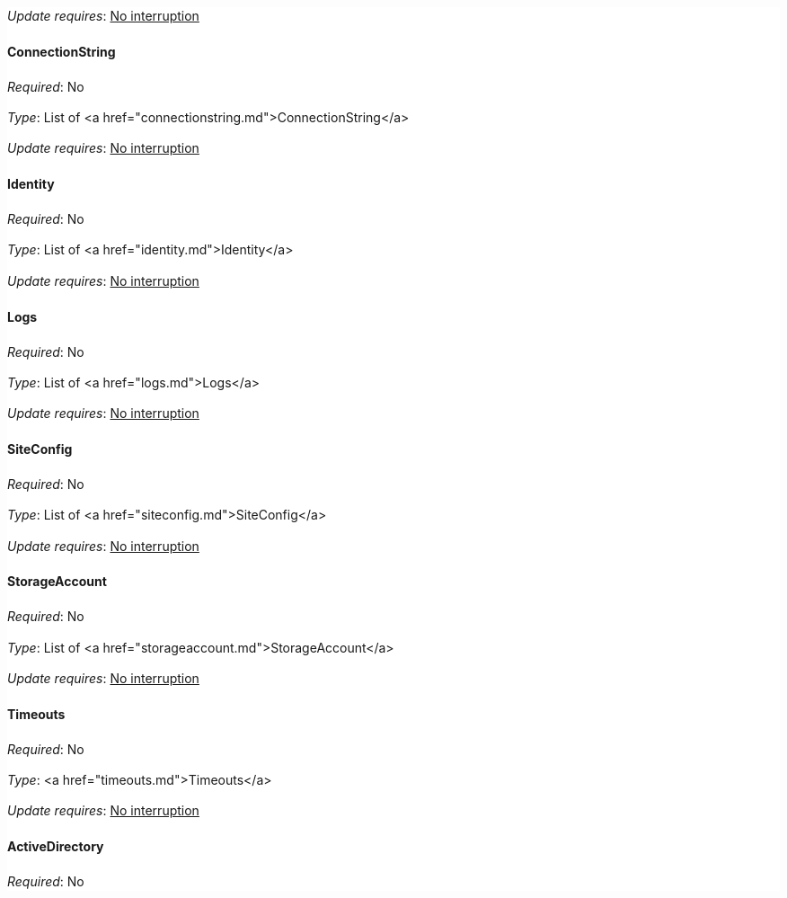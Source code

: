 _Update requires_: [No interruption](https://docs.aws.amazon.com/AWSCloudFormation/latest/UserGuide/using-cfn-updating-stacks-update-behaviors.html#update-no-interrupt)

#### ConnectionString

_Required_: No

_Type_: List of &lt;a href=&#34;connectionstring.md&#34;&gt;ConnectionString&lt;/a&gt;

_Update requires_: [No interruption](https://docs.aws.amazon.com/AWSCloudFormation/latest/UserGuide/using-cfn-updating-stacks-update-behaviors.html#update-no-interrupt)

#### Identity

_Required_: No

_Type_: List of &lt;a href=&#34;identity.md&#34;&gt;Identity&lt;/a&gt;

_Update requires_: [No interruption](https://docs.aws.amazon.com/AWSCloudFormation/latest/UserGuide/using-cfn-updating-stacks-update-behaviors.html#update-no-interrupt)

#### Logs

_Required_: No

_Type_: List of &lt;a href=&#34;logs.md&#34;&gt;Logs&lt;/a&gt;

_Update requires_: [No interruption](https://docs.aws.amazon.com/AWSCloudFormation/latest/UserGuide/using-cfn-updating-stacks-update-behaviors.html#update-no-interrupt)

#### SiteConfig

_Required_: No

_Type_: List of &lt;a href=&#34;siteconfig.md&#34;&gt;SiteConfig&lt;/a&gt;

_Update requires_: [No interruption](https://docs.aws.amazon.com/AWSCloudFormation/latest/UserGuide/using-cfn-updating-stacks-update-behaviors.html#update-no-interrupt)

#### StorageAccount

_Required_: No

_Type_: List of &lt;a href=&#34;storageaccount.md&#34;&gt;StorageAccount&lt;/a&gt;

_Update requires_: [No interruption](https://docs.aws.amazon.com/AWSCloudFormation/latest/UserGuide/using-cfn-updating-stacks-update-behaviors.html#update-no-interrupt)

#### Timeouts

_Required_: No

_Type_: &lt;a href=&#34;timeouts.md&#34;&gt;Timeouts&lt;/a&gt;

_Update requires_: [No interruption](https://docs.aws.amazon.com/AWSCloudFormation/latest/UserGuide/using-cfn-updating-stacks-update-behaviors.html#update-no-interrupt)

#### ActiveDirectory

_Required_: No
